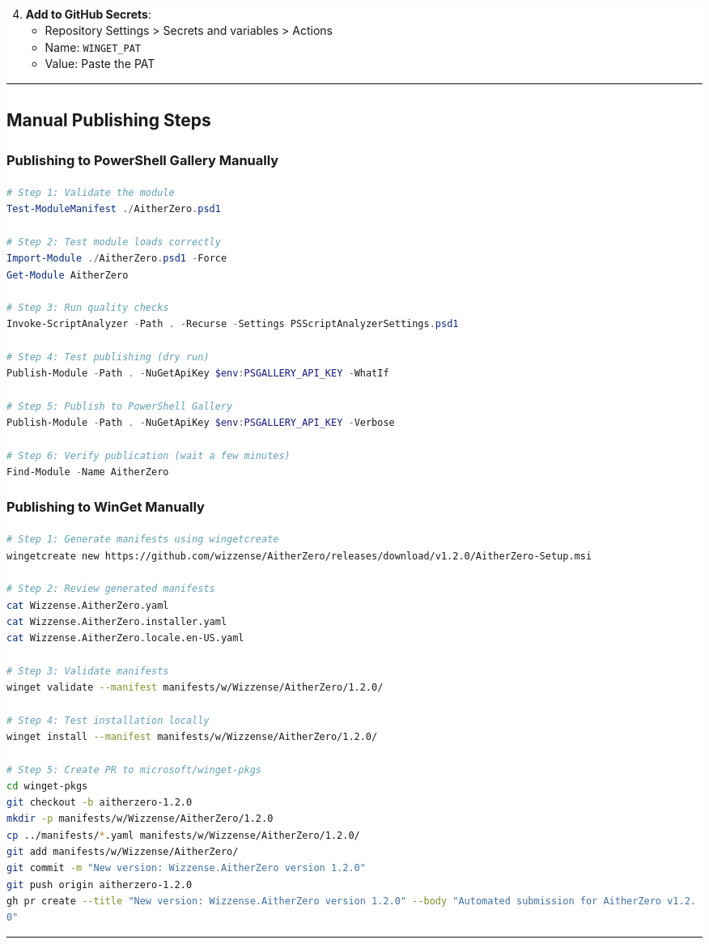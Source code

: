 4. **Add to GitHub Secrets**:
   - Repository Settings > Secrets and variables > Actions
   - Name: `WINGET_PAT`
   - Value: Paste the PAT

---

## Manual Publishing Steps

### Publishing to PowerShell Gallery Manually

```powershell
# Step 1: Validate the module
Test-ModuleManifest ./AitherZero.psd1

# Step 2: Test module loads correctly
Import-Module ./AitherZero.psd1 -Force
Get-Module AitherZero

# Step 3: Run quality checks
Invoke-ScriptAnalyzer -Path . -Recurse -Settings PSScriptAnalyzerSettings.psd1

# Step 4: Test publishing (dry run)
Publish-Module -Path . -NuGetApiKey $env:PSGALLERY_API_KEY -WhatIf

# Step 5: Publish to PowerShell Gallery
Publish-Module -Path . -NuGetApiKey $env:PSGALLERY_API_KEY -Verbose

# Step 6: Verify publication (wait a few minutes)
Find-Module -Name AitherZero
```

### Publishing to WinGet Manually

```bash
# Step 1: Generate manifests using wingetcreate
wingetcreate new https://github.com/wizzense/AitherZero/releases/download/v1.2.0/AitherZero-Setup.msi

# Step 2: Review generated manifests
cat Wizzense.AitherZero.yaml
cat Wizzense.AitherZero.installer.yaml
cat Wizzense.AitherZero.locale.en-US.yaml

# Step 3: Validate manifests
winget validate --manifest manifests/w/Wizzense/AitherZero/1.2.0/

# Step 4: Test installation locally
winget install --manifest manifests/w/Wizzense/AitherZero/1.2.0/

# Step 5: Create PR to microsoft/winget-pkgs
cd winget-pkgs
git checkout -b aitherzero-1.2.0
mkdir -p manifests/w/Wizzense/AitherZero/1.2.0
cp ../manifests/*.yaml manifests/w/Wizzense/AitherZero/1.2.0/
git add manifests/w/Wizzense/AitherZero/
git commit -m "New version: Wizzense.AitherZero version 1.2.0"
git push origin aitherzero-1.2.0
gh pr create --title "New version: Wizzense.AitherZero version 1.2.0" --body "Automated submission for AitherZero v1.2.0"
```

---